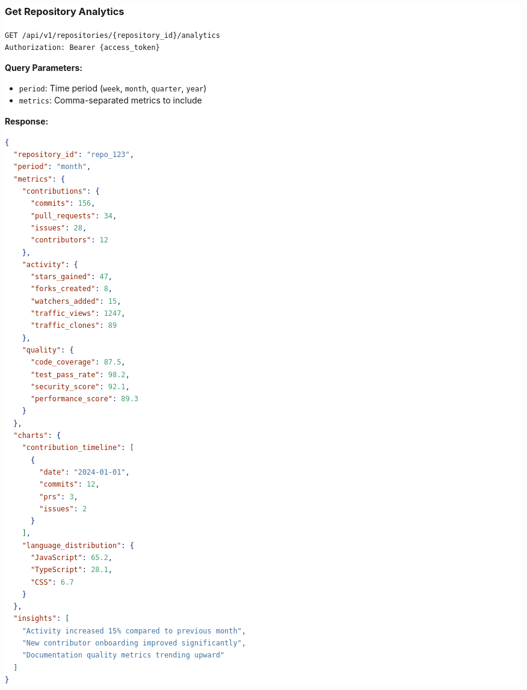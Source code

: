 ### Get Repository Analytics

```http
GET /api/v1/repositories/{repository_id}/analytics
Authorization: Bearer {access_token}
```

**Query Parameters:**

- `period`: Time period (`week`, `month`, `quarter`, `year`)
- `metrics`: Comma-separated metrics to include

**Response:**

```json
{
  "repository_id": "repo_123",
  "period": "month",
  "metrics": {
    "contributions": {
      "commits": 156,
      "pull_requests": 34,
      "issues": 28,
      "contributors": 12
    },
    "activity": {
      "stars_gained": 47,
      "forks_created": 8,
      "watchers_added": 15,
      "traffic_views": 1247,
      "traffic_clones": 89
    },
    "quality": {
      "code_coverage": 87.5,
      "test_pass_rate": 98.2,
      "security_score": 92.1,
      "performance_score": 89.3
    }
  },
  "charts": {
    "contribution_timeline": [
      {
        "date": "2024-01-01",
        "commits": 12,
        "prs": 3,
        "issues": 2
      }
    ],
    "language_distribution": {
      "JavaScript": 65.2,
      "TypeScript": 28.1,
      "CSS": 6.7
    }
  },
  "insights": [
    "Activity increased 15% compared to previous month",
    "New contributor onboarding improved significantly",
    "Documentation quality metrics trending upward"
  ]
}
```
